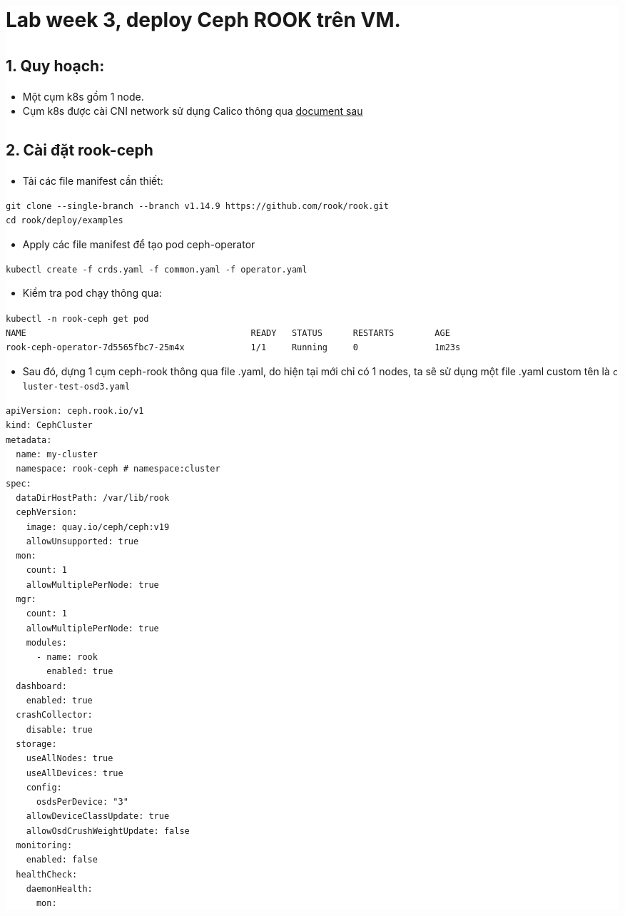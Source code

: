 # Lab week 3, deploy Ceph ROOK trên VM.

## 1. Quy hoạch:

- Một cụm k8s gồm 1 node.
- Cụm k8s được cài CNI network sử dụng Calico thông qua [document sau](https://docs.tigera.io/calico/latest/getting-started/kubernetes/quickstart)


## 2. Cài đặt rook-ceph
- Tải các file manifest cần thiết:
```
git clone --single-branch --branch v1.14.9 https://github.com/rook/rook.git
cd rook/deploy/examples
```
- Apply các file manifest để tạo pod ceph-operator
```
kubectl create -f crds.yaml -f common.yaml -f operator.yaml
```
- Kiểm tra pod chạy thông qua:
```
kubectl -n rook-ceph get pod
NAME                                            READY   STATUS      RESTARTS        AGE
rook-ceph-operator-7d5565fbc7-25m4x             1/1     Running     0               1m23s
```
- Sau đó, dựng 1 cụm ceph-rook thông qua file .yaml, do hiện tại mới chỉ có 1 nodes, ta sẽ sử dụng một file .yaml custom tên là `cluster-test-osd3.yaml`
```
apiVersion: ceph.rook.io/v1
kind: CephCluster
metadata:
  name: my-cluster
  namespace: rook-ceph # namespace:cluster
spec:
  dataDirHostPath: /var/lib/rook
  cephVersion:
    image: quay.io/ceph/ceph:v19
    allowUnsupported: true
  mon:
    count: 1
    allowMultiplePerNode: true
  mgr:
    count: 1
    allowMultiplePerNode: true
    modules:
      - name: rook
        enabled: true
  dashboard:
    enabled: true
  crashCollector:
    disable: true
  storage:
    useAllNodes: true
    useAllDevices: true
    config:
      osdsPerDevice: "3"
    allowDeviceClassUpdate: true
    allowOsdCrushWeightUpdate: false
  monitoring:
    enabled: false
  healthCheck:
    daemonHealth:
      mon:
```